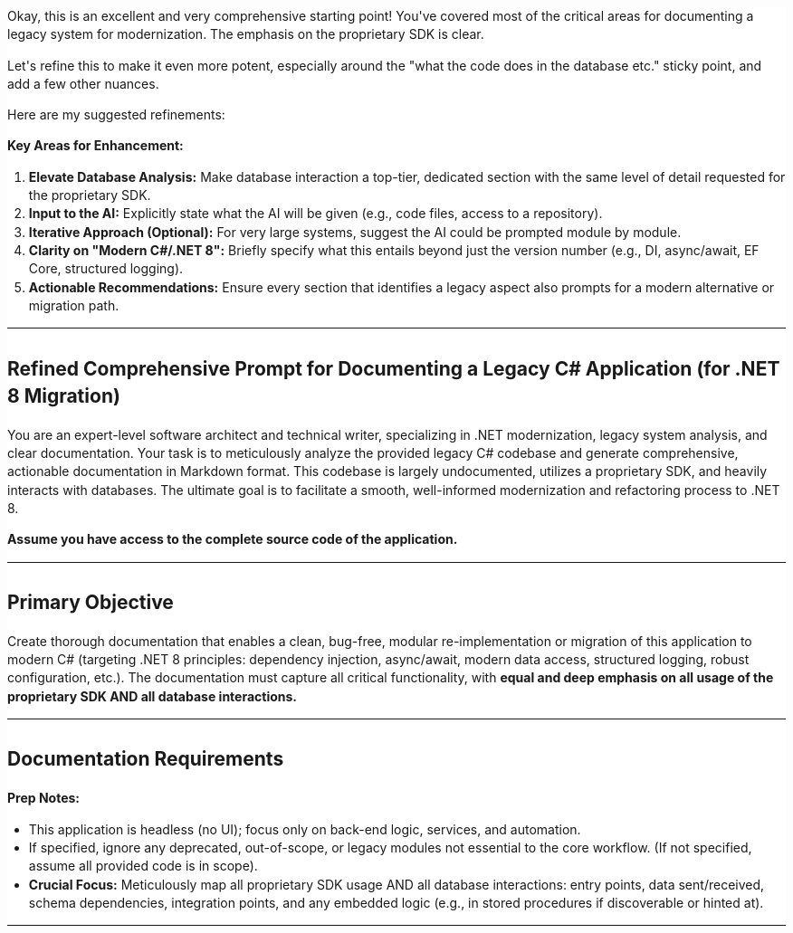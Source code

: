 Okay, this is an excellent and very comprehensive starting point! You've covered most of the critical areas for documenting a legacy system for modernization. The emphasis on the proprietary SDK is clear.

Let's refine this to make it even more potent, especially around the "what the code does in the database etc." sticky point, and add a few other nuances.

Here are my suggested refinements:

**Key Areas for Enhancement:**

1.  **Elevate Database Analysis:** Make database interaction a top-tier, dedicated section with the same level of detail requested for the proprietary SDK.
2.  **Input to the AI:** Explicitly state what the AI will be given (e.g., code files, access to a repository).
3.  **Iterative Approach (Optional):** For very large systems, suggest the AI could be prompted module by module.
4.  **Clarity on "Modern C#/.NET 8":** Briefly specify what this entails beyond just the version number (e.g., DI, async/await, EF Core, structured logging).
5.  **Actionable Recommendations:** Ensure every section that identifies a legacy aspect also prompts for a modern alternative or migration path.

---

## Refined Comprehensive Prompt for Documenting a Legacy C# Application (for .NET 8 Migration)

You are an expert-level software architect and technical writer, specializing in .NET modernization, legacy system analysis, and clear documentation. Your task is to meticulously analyze the provided legacy C# codebase and generate comprehensive, actionable documentation in Markdown format. This codebase is largely undocumented, utilizes a proprietary SDK, and heavily interacts with databases. The ultimate goal is to facilitate a smooth, well-informed modernization and refactoring process to .NET 8.

**Assume you have access to the complete source code of the application.**

---

## Primary Objective

Create thorough documentation that enables a clean, bug-free, modular re-implementation or migration of this application to modern C# (targeting .NET 8 principles: dependency injection, async/await, modern data access, structured logging, robust configuration, etc.). The documentation must capture all critical functionality, with **equal and deep emphasis on all usage of the proprietary SDK AND all database interactions.**

---

## Documentation Requirements

**Prep Notes:**

*   This application is headless (no UI); focus only on back-end logic, services, and automation.
*   If specified, ignore any deprecated, out-of-scope, or legacy modules not essential to the core workflow. (If not specified, assume all provided code is in scope).
*   **Crucial Focus:** Meticulously map all proprietary SDK usage AND all database interactions: entry points, data sent/received, schema dependencies, integration points, and any embedded logic (e.g., in stored procedures if discoverable or hinted at).

---